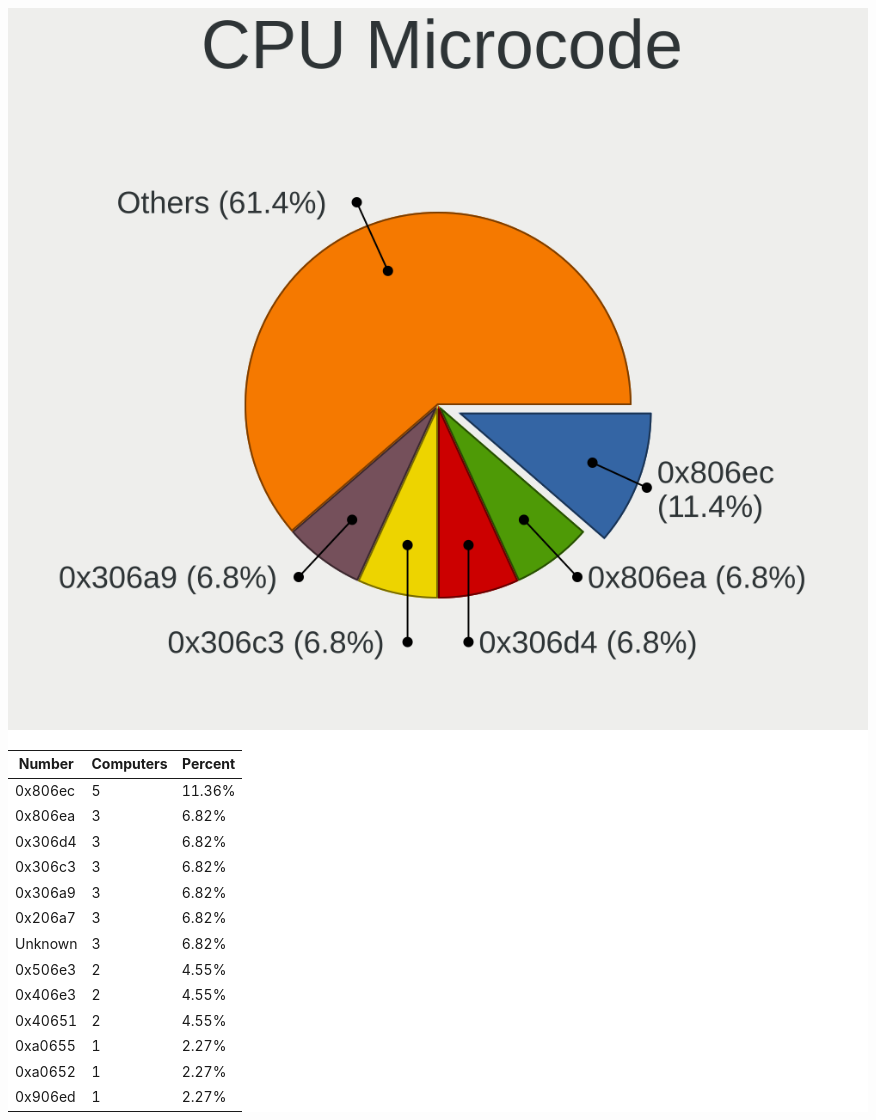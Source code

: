 ![CPU Microcode](./images/pie_chart/cpu_microcode.svg)


| Number     | Computers | Percent |
|------------|-----------|---------|
| 0x806ec    | 5         | 11.36%  |
| 0x806ea    | 3         | 6.82%   |
| 0x306d4    | 3         | 6.82%   |
| 0x306c3    | 3         | 6.82%   |
| 0x306a9    | 3         | 6.82%   |
| 0x206a7    | 3         | 6.82%   |
| Unknown    | 3         | 6.82%   |
| 0x506e3    | 2         | 4.55%   |
| 0x406e3    | 2         | 4.55%   |
| 0x40651    | 2         | 4.55%   |
| 0xa0655    | 1         | 2.27%   |
| 0xa0652    | 1         | 2.27%   |
| 0x906ed    | 1         | 2.27%   |